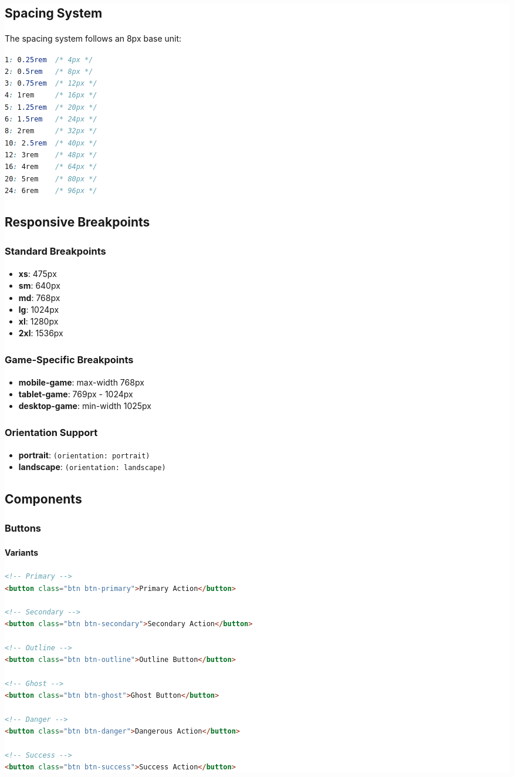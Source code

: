 ## Spacing System

The spacing system follows an 8px base unit:
```css
1: 0.25rem  /* 4px */
2: 0.5rem   /* 8px */
3: 0.75rem  /* 12px */
4: 1rem     /* 16px */
5: 1.25rem  /* 20px */
6: 1.5rem   /* 24px */
8: 2rem     /* 32px */
10: 2.5rem  /* 40px */
12: 3rem    /* 48px */
16: 4rem    /* 64px */
20: 5rem    /* 80px */
24: 6rem    /* 96px */
```

## Responsive Breakpoints

### Standard Breakpoints
- **xs**: 475px
- **sm**: 640px
- **md**: 768px
- **lg**: 1024px
- **xl**: 1280px
- **2xl**: 1536px

### Game-Specific Breakpoints
- **mobile-game**: max-width 768px
- **tablet-game**: 769px - 1024px
- **desktop-game**: min-width 1025px

### Orientation Support
- **portrait**: `(orientation: portrait)`
- **landscape**: `(orientation: landscape)`

## Components

### Buttons

#### Variants
```html
<!-- Primary -->
<button class="btn btn-primary">Primary Action</button>

<!-- Secondary -->
<button class="btn btn-secondary">Secondary Action</button>

<!-- Outline -->
<button class="btn btn-outline">Outline Button</button>

<!-- Ghost -->
<button class="btn btn-ghost">Ghost Button</button>

<!-- Danger -->
<button class="btn btn-danger">Dangerous Action</button>

<!-- Success -->
<button class="btn btn-success">Success Action</button>
```
